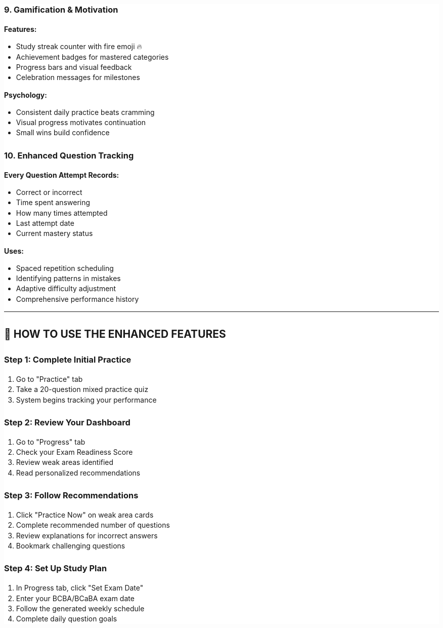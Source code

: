 ### 9. **Gamification & Motivation**

**Features:**
- Study streak counter with fire emoji 🔥
- Achievement badges for mastered categories
- Progress bars and visual feedback
- Celebration messages for milestones

**Psychology:**
- Consistent daily practice beats cramming
- Visual progress motivates continuation
- Small wins build confidence

### 10. **Enhanced Question Tracking**

**Every Question Attempt Records:**
- Correct or incorrect
- Time spent answering
- How many times attempted
- Last attempt date
- Current mastery status

**Uses:**
- Spaced repetition scheduling
- Identifying patterns in mistakes
- Adaptive difficulty adjustment
- Comprehensive performance history

---

## 🚀 HOW TO USE THE ENHANCED FEATURES

### Step 1: Complete Initial Practice
1. Go to "Practice" tab
2. Take a 20-question mixed practice quiz
3. System begins tracking your performance

### Step 2: Review Your Dashboard
1. Go to "Progress" tab
2. Check your Exam Readiness Score
3. Review weak areas identified
4. Read personalized recommendations

### Step 3: Follow Recommendations
1. Click "Practice Now" on weak area cards
2. Complete recommended number of questions
3. Review explanations for incorrect answers
4. Bookmark challenging questions

### Step 4: Set Up Study Plan
1. In Progress tab, click "Set Exam Date"
2. Enter your BCBA/BCaBA exam date
3. Follow the generated weekly schedule
4. Complete daily question goals
